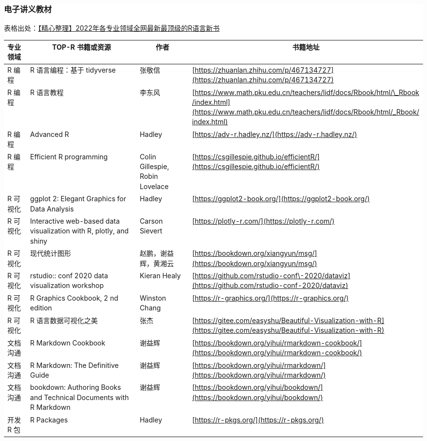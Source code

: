 ### 电子讲义教材

  表格出处：[【精心整理】2022年各专业领域全网最新最顶级的R语言新书](https://zhuanlan.zhihu.com/p/530525295)

| 专业领域   | TOP-R 书籍或资源                                                                                     | 作者                                                                     | 书籍地址                                                                                                                                                                                |
| :----- | ----------------------------------------------------------------------------------------------- | ---------------------------------------------------------------------- | ----------------------------------------------------------------------------------------------------------------------------------------------------------------------------------- |
| R 编程   | R 语言编程：基于 tidyverse                                                                             | 张敬信                                                                    | [https://zhuanlan.zhihu.com/p/467134727](https://zhuanlan.zhihu.com/p/467134727)                                                                                                    |
| R 编程   | R 语言教程                                                                                          | 李东风                                                                    | [https://www.math.pku.edu.cn/teachers/lidf/docs/Rbook/html/\_Rbook/index.html](https://www.math.pku.edu.cn/teachers/lidf/docs/Rbook/html/_Rbook/index.html)                         |
| R 编程   | Advanced R                                                                                      | Hadley                                                                 | [https://adv-r.hadley.nz/](https://adv-r.hadley.nz/)                                                                                                                                |
| R 编程   | Efficient R programming                                                                         | Colin Gillespie, Robin Lovelace                                        | [https://csgillespie.github.io/efficientR/](https://csgillespie.github.io/efficientR/)                                                                                              |
| R 可视化  | ggplot 2: Elegant Graphics for Data Analysis                                                    | Hadley                                                                 | [https://ggplot2-book.org/](https://ggplot2-book.org/)                                                                                                                              |
| R 可视化  | Interactive web-based data visualization with R, plotly, and shiny                              | Carson Sievert                                                         | [https://plotly-r.com/](https://plotly-r.com/)                                                                                                                                      |
| R 可视化  | 现代统计图形                                                                                          | 赵鹏，谢益辉，黄湘云                                                             | [https://bookdown.org/xiangyun/msg/](https://bookdown.org/xiangyun/msg/)                                                                                                            |
| R 可视化  | rstudio:: conf 2020 data visualization workshop                                                 | Kieran Healy                                                           | [https://github.com/rstudio-conf\-2020/dataviz](https://github.com/rstudio-conf-2020/dataviz)                                                                                       |
| R 可视化  | R Graphics Cookbook, 2 nd edition                                                               | Winston Chang                                                          | [https://r-graphics.org/](https://r-graphics.org/)                                                                                                                                  |
| R 可视化  | R 语言数据可视化之美                                                                                     | 张杰                                                                     | [https://gitee.com/easyshu/Beautiful-Visualization-with-R](https://gitee.com/easyshu/Beautiful-Visualization-with-R)                                                                |
| 文档沟通   | R Markdown Cookbook                                                                             | 谢益辉                                                                    | [https://bookdown.org/yihui/rmarkdown-cookbook/](https://bookdown.org/yihui/rmarkdown-cookbook/)                                                                                    |
| 文档沟通   | R Markdown: The Definitive Guide                                                                | 谢益辉                                                                    | [https://bookdown.org/yihui/rmarkdown/](https://bookdown.org/yihui/rmarkdown/)                                                                                                      |
| 文档沟通   | bookdown: Authoring Books and Technical Documents with R Markdown                               | 谢益辉                                                                    | [https://bookdown.org/yihui/bookdown/](https://bookdown.org/yihui/bookdown/)                                                                                                        |
| 开发 R 包 | R Packages                                                                                      | Hadley                                                                 | [https://r-pkgs.org/](https://r-pkgs.org/)                                                                                                                                          |